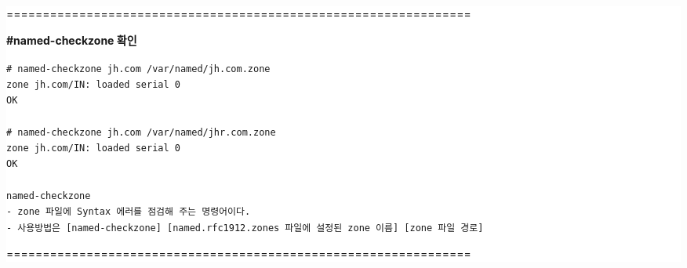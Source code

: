 ================================================================

**#named-checkzone 확인**

```
# named-checkzone jh.com /var/named/jh.com.zone
zone jh.com/IN: loaded serial 0
OK

# named-checkzone jh.com /var/named/jhr.com.zone
zone jh.com/IN: loaded serial 0
OK

named-checkzone
- zone 파일에 Syntax 에러를 점검해 주는 명령어이다.
- 사용방법은 [named-checkzone] [named.rfc1912.zones 파일에 설정된 zone 이름] [zone 파일 경로]
```

================================================================
